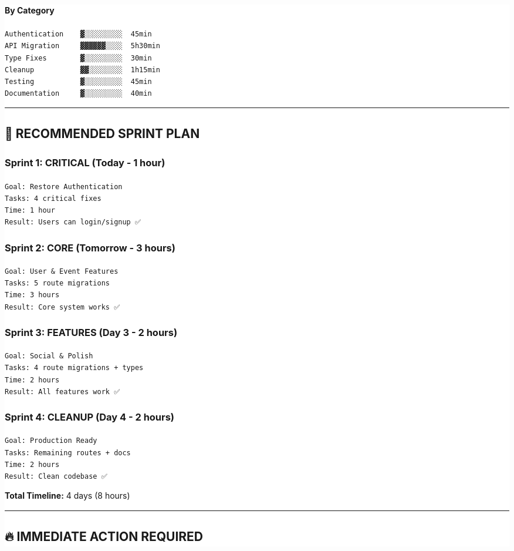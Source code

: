 #### By Category
```
Authentication    ▓░░░░░░░░░  45min
API Migration     ▓▓▓▓▓▓░░░░  5h30min
Type Fixes        ▓░░░░░░░░░  30min
Cleanup           ▓▓░░░░░░░░  1h15min
Testing           ▓░░░░░░░░░  45min
Documentation     ▓░░░░░░░░░  40min
```

---

## 📅 RECOMMENDED SPRINT PLAN

### Sprint 1: CRITICAL (Today - 1 hour)
```
Goal: Restore Authentication
Tasks: 4 critical fixes
Time: 1 hour
Result: Users can login/signup ✅
```

### Sprint 2: CORE (Tomorrow - 3 hours)
```
Goal: User & Event Features
Tasks: 5 route migrations
Time: 3 hours
Result: Core system works ✅
```

### Sprint 3: FEATURES (Day 3 - 2 hours)
```
Goal: Social & Polish
Tasks: 4 route migrations + types
Time: 2 hours
Result: All features work ✅
```

### Sprint 4: CLEANUP (Day 4 - 2 hours)
```
Goal: Production Ready
Tasks: Remaining routes + docs
Time: 2 hours
Result: Clean codebase ✅
```

**Total Timeline:** 4 days (8 hours)

---

## 🔥 IMMEDIATE ACTION REQUIRED
